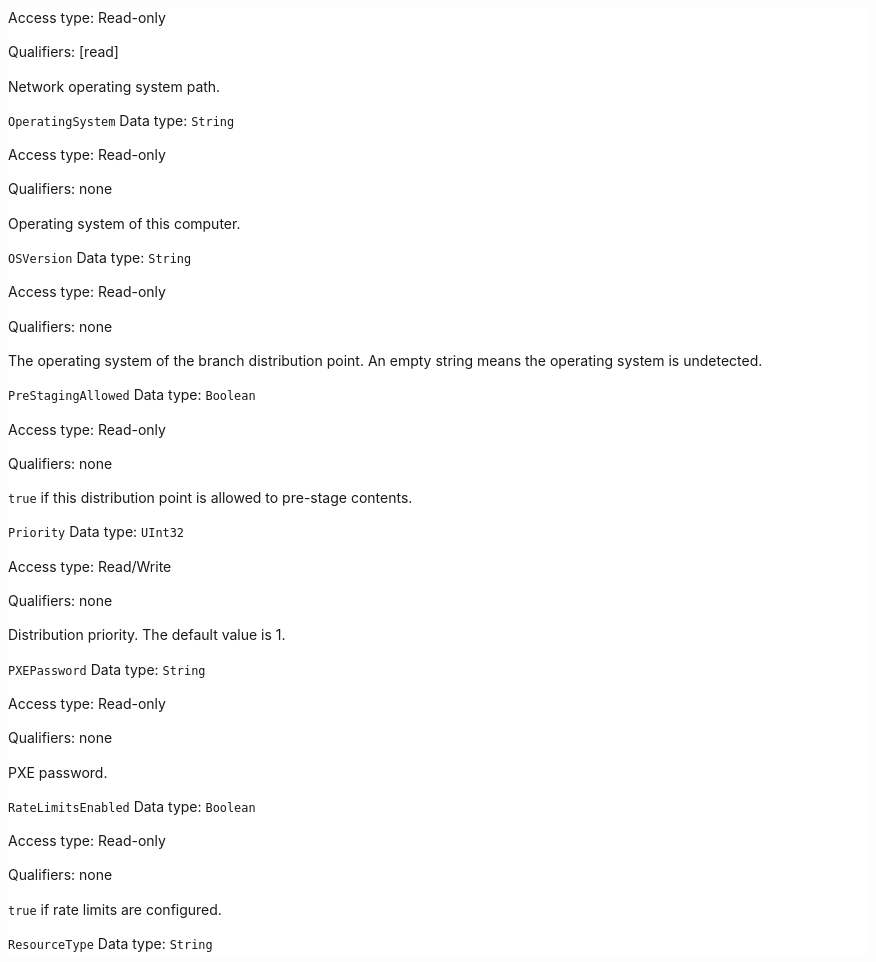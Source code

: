 Access type: Read-only

 Qualifiers: [read]

 Network operating system path.

 `OperatingSystem`
 Data type: `String`

 Access type: Read-only

 Qualifiers: none

 Operating system of this computer.

 `OSVersion`
 Data type: `String`

 Access type: Read-only

 Qualifiers: none

 The operating system of the branch distribution point. An empty string means the operating system is undetected.

 `PreStagingAllowed`
 Data type: `Boolean`

 Access type: Read-only

 Qualifiers: none

 `true` if this distribution point is allowed to pre-stage contents.

 `Priority`
 Data type: `UInt32`

 Access type: Read/Write

 Qualifiers: none

 Distribution priority. The default value is 1.

 `PXEPassword`
 Data type: `String`

 Access type: Read-only

 Qualifiers: none

 PXE password.

 `RateLimitsEnabled`
 Data type: `Boolean`

 Access type: Read-only

 Qualifiers: none

 `true` if rate limits are configured.

 `ResourceType`
 Data type: `String`
